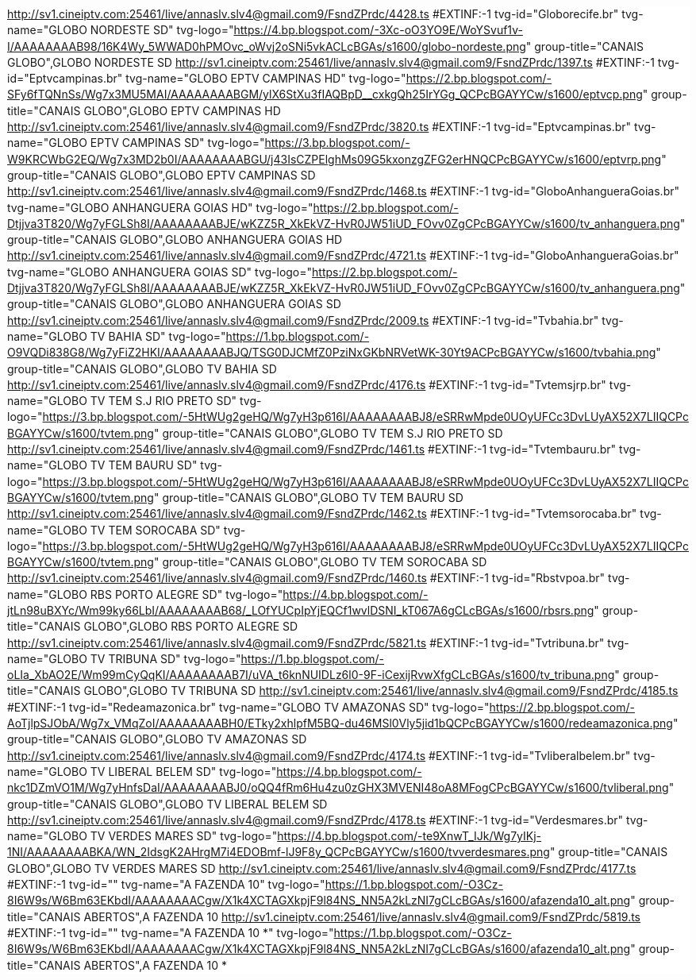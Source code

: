 http://sv1.cineiptv.com:25461/live/annaslv.slv4@gmail.com9/FsndZPrdc/4428.ts
#EXTINF:-1 tvg-id="Globorecife.br" tvg-name="GLOBO NORDESTE SD" tvg-logo="https://4.bp.blogspot.com/-3Xc-oO3YO9E/WoYSvuf1v-I/AAAAAAAAB98/16K4Wy_5WWAD0hPMOvc_oWvj2oSNi5vkACLcBGAs/s1600/globo-nordeste.png" group-title="CANAIS GLOBO",GLOBO NORDESTE SD
http://sv1.cineiptv.com:25461/live/annaslv.slv4@gmail.com9/FsndZPrdc/1397.ts
#EXTINF:-1 tvg-id="Eptvcampinas.br" tvg-name="GLOBO EPTV CAMPINAS HD" tvg-logo="https://2.bp.blogspot.com/-SFy6fTQNnSs/Wg7x3MU5MAI/AAAAAAAABGM/ylX6StXu3fIAQBpD__cxkgQh25IrYGg_QCPcBGAYYCw/s1600/eptvcp.png" group-title="CANAIS GLOBO",GLOBO EPTV CAMPINAS HD
http://sv1.cineiptv.com:25461/live/annaslv.slv4@gmail.com9/FsndZPrdc/3820.ts
#EXTINF:-1 tvg-id="Eptvcampinas.br" tvg-name="GLOBO EPTV CAMPINAS SD" tvg-logo="https://3.bp.blogspot.com/-W9KRCWbG2EQ/Wg7x3MD2b0I/AAAAAAAABGU/j43IsCZPElghMs09G5kxonzgZFG2erHNQCPcBGAYYCw/s1600/eptvrp.png" group-title="CANAIS GLOBO",GLOBO EPTV CAMPINAS SD
http://sv1.cineiptv.com:25461/live/annaslv.slv4@gmail.com9/FsndZPrdc/1468.ts
#EXTINF:-1 tvg-id="GloboAnhangueraGoias.br" tvg-name="GLOBO ANHANGUERA GOIAS HD" tvg-logo="https://2.bp.blogspot.com/-Dtjjva3T820/Wg7yFGLSh8I/AAAAAAAABJE/wKZZ5R_XkEkVZ-HvR0JW51iUD_FOvv0ZgCPcBGAYYCw/s1600/tv_anhanguera.png" group-title="CANAIS GLOBO",GLOBO ANHANGUERA GOIAS HD
http://sv1.cineiptv.com:25461/live/annaslv.slv4@gmail.com9/FsndZPrdc/4721.ts
#EXTINF:-1 tvg-id="GloboAnhangueraGoias.br" tvg-name="GLOBO ANHANGUERA GOIAS SD" tvg-logo="https://2.bp.blogspot.com/-Dtjjva3T820/Wg7yFGLSh8I/AAAAAAAABJE/wKZZ5R_XkEkVZ-HvR0JW51iUD_FOvv0ZgCPcBGAYYCw/s1600/tv_anhanguera.png" group-title="CANAIS GLOBO",GLOBO ANHANGUERA GOIAS SD
http://sv1.cineiptv.com:25461/live/annaslv.slv4@gmail.com9/FsndZPrdc/2009.ts
#EXTINF:-1 tvg-id="Tvbahia.br" tvg-name="GLOBO TV BAHIA SD" tvg-logo="https://1.bp.blogspot.com/-O9VQDi838G8/Wg7yFiZ2HKI/AAAAAAAABJQ/TSG0DJCMfZ0PziNxGKbNRVetWK-30Yt9ACPcBGAYYCw/s1600/tvbahia.png" group-title="CANAIS GLOBO",GLOBO TV BAHIA SD
http://sv1.cineiptv.com:25461/live/annaslv.slv4@gmail.com9/FsndZPrdc/4176.ts
#EXTINF:-1 tvg-id="Tvtemsjrp.br" tvg-name="GLOBO TV TEM S.J RIO PRETO SD" tvg-logo="https://3.bp.blogspot.com/-5HtWUg2geHQ/Wg7yH3p616I/AAAAAAAABJ8/eSRRwMpde0UOyUFCc3DvLUyAX52X7LIIQCPcBGAYYCw/s1600/tvtem.png" group-title="CANAIS GLOBO",GLOBO TV TEM S.J RIO PRETO SD
http://sv1.cineiptv.com:25461/live/annaslv.slv4@gmail.com9/FsndZPrdc/1461.ts
#EXTINF:-1 tvg-id="Tvtembauru.br" tvg-name="GLOBO TV TEM BAURU SD" tvg-logo="https://3.bp.blogspot.com/-5HtWUg2geHQ/Wg7yH3p616I/AAAAAAAABJ8/eSRRwMpde0UOyUFCc3DvLUyAX52X7LIIQCPcBGAYYCw/s1600/tvtem.png" group-title="CANAIS GLOBO",GLOBO TV TEM BAURU SD
http://sv1.cineiptv.com:25461/live/annaslv.slv4@gmail.com9/FsndZPrdc/1462.ts
#EXTINF:-1 tvg-id="Tvtemsorocaba.br" tvg-name="GLOBO TV TEM SOROCABA SD" tvg-logo="https://3.bp.blogspot.com/-5HtWUg2geHQ/Wg7yH3p616I/AAAAAAAABJ8/eSRRwMpde0UOyUFCc3DvLUyAX52X7LIIQCPcBGAYYCw/s1600/tvtem.png" group-title="CANAIS GLOBO",GLOBO TV TEM SOROCABA SD
http://sv1.cineiptv.com:25461/live/annaslv.slv4@gmail.com9/FsndZPrdc/1460.ts
#EXTINF:-1 tvg-id="Rbstvpoa.br" tvg-name="GLOBO RBS PORTO ALEGRE SD" tvg-logo="https://4.bp.blogspot.com/-jtLn98uBXYc/Wm99ky66LbI/AAAAAAAAB68/_LOfYUCpIpYjEQCf1wvlDSNI_kT067A6gCLcBGAs/s1600/rbsrs.png" group-title="CANAIS GLOBO",GLOBO RBS PORTO ALEGRE SD
http://sv1.cineiptv.com:25461/live/annaslv.slv4@gmail.com9/FsndZPrdc/5821.ts
#EXTINF:-1 tvg-id="Tvtribuna.br" tvg-name="GLOBO TV TRIBUNA SD" tvg-logo="https://1.bp.blogspot.com/-oLIa_XbAO2E/Wm99mCyQqKI/AAAAAAAAB7I/uVA_t6knNUIDLz6l0-9F-iCexijRvwXfgCLcBGAs/s1600/tv_tribuna.png" group-title="CANAIS GLOBO",GLOBO TV TRIBUNA SD
http://sv1.cineiptv.com:25461/live/annaslv.slv4@gmail.com9/FsndZPrdc/4185.ts
#EXTINF:-1 tvg-id="Redeamazonica.br" tvg-name="GLOBO TV AMAZONAS SD" tvg-logo="https://2.bp.blogspot.com/-AoTjlpSJObA/Wg7x_VMqZoI/AAAAAAAABH0/ETky2xhlpfM5BQ-du46MSl0Vly5jid1bQCPcBGAYYCw/s1600/redeamazonica.png" group-title="CANAIS GLOBO",GLOBO TV AMAZONAS SD
http://sv1.cineiptv.com:25461/live/annaslv.slv4@gmail.com9/FsndZPrdc/4174.ts
#EXTINF:-1 tvg-id="Tvliberalbelem.br" tvg-name="GLOBO TV LIBERAL BELEM SD" tvg-logo="https://4.bp.blogspot.com/-nkc1DZmVO1M/Wg7yHnfsDaI/AAAAAAAABJ0/oQQ4fRm6Hu4zu0zGHX3MVENI48oA8MFogCPcBGAYYCw/s1600/tvliberal.png" group-title="CANAIS GLOBO",GLOBO TV LIBERAL BELEM SD
http://sv1.cineiptv.com:25461/live/annaslv.slv4@gmail.com9/FsndZPrdc/4178.ts
#EXTINF:-1 tvg-id="Verdesmares.br" tvg-name="GLOBO TV VERDES MARES SD" tvg-logo="https://4.bp.blogspot.com/-te9XnwT_IJk/Wg7yIKj-1NI/AAAAAAAABKA/WN_2IdsgK2AHrgM7i4EDOBmf-lJ9F8y_QCPcBGAYYCw/s1600/tvverdesmares.png" group-title="CANAIS GLOBO",GLOBO TV VERDES MARES SD
http://sv1.cineiptv.com:25461/live/annaslv.slv4@gmail.com9/FsndZPrdc/4177.ts
#EXTINF:-1 tvg-id="" tvg-name="A FAZENDA 10" tvg-logo="https://1.bp.blogspot.com/-O3Cz-8I6W9s/W6Bm63EKbdI/AAAAAAAACgw/X1k4XCTAGXkpjF9l84NS_NN5A2kLzNI7gCLcBGAs/s1600/afazenda10_alt.png" group-title="CANAIS ABERTOS",A FAZENDA 10
http://sv1.cineiptv.com:25461/live/annaslv.slv4@gmail.com9/FsndZPrdc/5819.ts
#EXTINF:-1 tvg-id="" tvg-name="A FAZENDA 10 *" tvg-logo="https://1.bp.blogspot.com/-O3Cz-8I6W9s/W6Bm63EKbdI/AAAAAAAACgw/X1k4XCTAGXkpjF9l84NS_NN5A2kLzNI7gCLcBGAs/s1600/afazenda10_alt.png" group-title="CANAIS ABERTOS",A FAZENDA 10 *